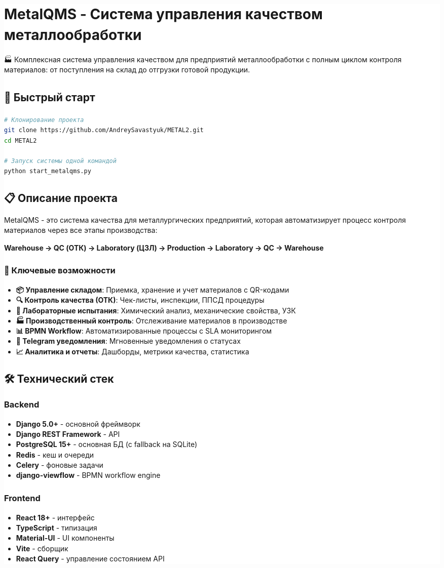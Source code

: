 # MetalQMS - Система управления качеством металлообработки

🏭 Комплексная система управления качеством для предприятий металлообработки с полным циклом контроля материалов: от поступления на склад до отгрузки готовой продукции.

## 🚀 Быстрый старт

```bash
# Клонирование проекта
git clone https://github.com/AndreySavastyuk/METAL2.git
cd METAL2

# Запуск системы одной командой
python start_metalqms.py
```

## 📋 Описание проекта

MetalQMS - это система качества для металлургических предприятий, которая автоматизирует процесс контроля материалов через все этапы производства:

**Warehouse → QC (ОТК) → Laboratory (ЦЗЛ) → Production → Laboratory → QC → Warehouse**

### 🎯 Ключевые возможности

- **📦 Управление складом**: Приемка, хранение и учет материалов с QR-кодами
- **🔍 Контроль качества (ОТК)**: Чек-листы, инспекции, ППСД процедуры
- **🧪 Лабораторные испытания**: Химический анализ, механические свойства, УЗК
- **🏭 Производственный контроль**: Отслеживание материалов в производстве
- **📊 BPMN Workflow**: Автоматизированные процессы с SLA мониторингом
- **📱 Telegram уведомления**: Мгновенные уведомления о статусах
- **📈 Аналитика и отчеты**: Дашборды, метрики качества, статистика

## 🛠 Технический стек

### Backend
- **Django 5.0+** - основной фреймворк
- **Django REST Framework** - API
- **PostgreSQL 15+** - основная БД (с fallback на SQLite)
- **Redis** - кеш и очереди
- **Celery** - фоновые задачи
- **django-viewflow** - BPMN workflow engine

### Frontend
- **React 18+** - интерфейс
- **TypeScript** - типизация
- **Material-UI** - UI компоненты
- **Vite** - сборщик
- **React Query** - управление состоянием API
